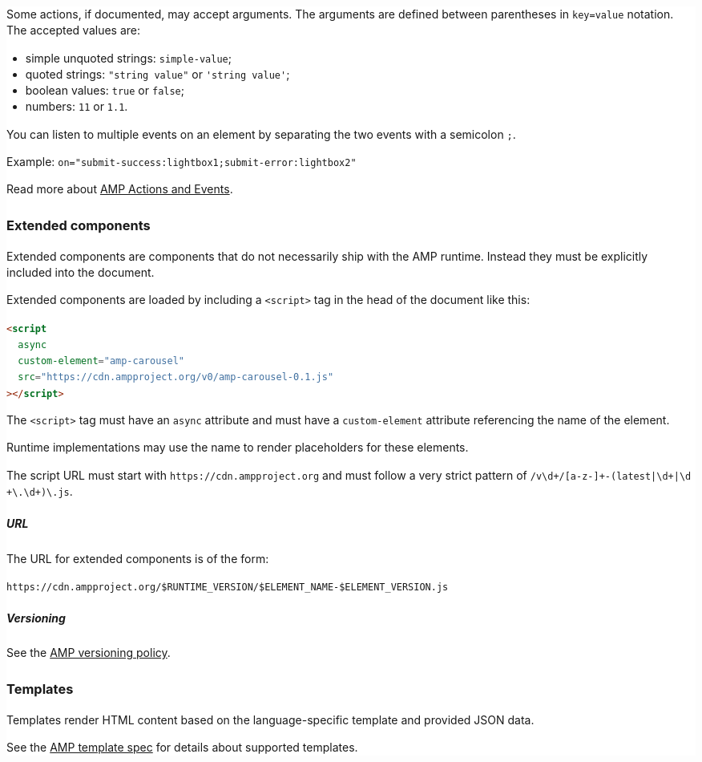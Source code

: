Some actions, if documented, may accept arguments. The arguments are defined
between parentheses in `key=value` notation. The accepted values are:

- simple unquoted strings: `simple-value`;
- quoted strings: `"string value"` or `'string value'`;
- boolean values: `true` or `false`;
- numbers: `11` or `1.1`.

You can listen to multiple events on an element by separating the two events
with a semicolon `;`.

Example: `on="submit-success:lightbox1;submit-error:lightbox2"`

Read more about [AMP Actions and Events](./amp-actions-and-events.md).

### Extended components

Extended components are components that do not necessarily ship with the AMP
runtime. Instead they must be explicitly included into the document.

Extended components are loaded by including a `<script>` tag in the head of the
document like this:

```html
<script
  async
  custom-element="amp-carousel"
  src="https://cdn.ampproject.org/v0/amp-carousel-0.1.js"
></script>
```

The `<script>` tag must have an `async` attribute and must have a
`custom-element` attribute referencing the name of the element.

Runtime implementations may use the name to render placeholders for these
elements.

The script URL must start with `https://cdn.ampproject.org` and must follow a
very strict pattern of `/v\d+/[a-z-]+-(latest|\d+|\d+\.\d+)\.js`.

##### URL

The URL for extended components is of the form:

```http
https://cdn.ampproject.org/$RUNTIME_VERSION/$ELEMENT_NAME-$ELEMENT_VERSION.js
```

##### Versioning

See the [AMP versioning policy](amp-versioning-policy.md).

### Templates

Templates render HTML content based on the language-specific template and
provided JSON data.

See the [AMP template spec](./amp-html-templates.md) for details about supported
templates.
